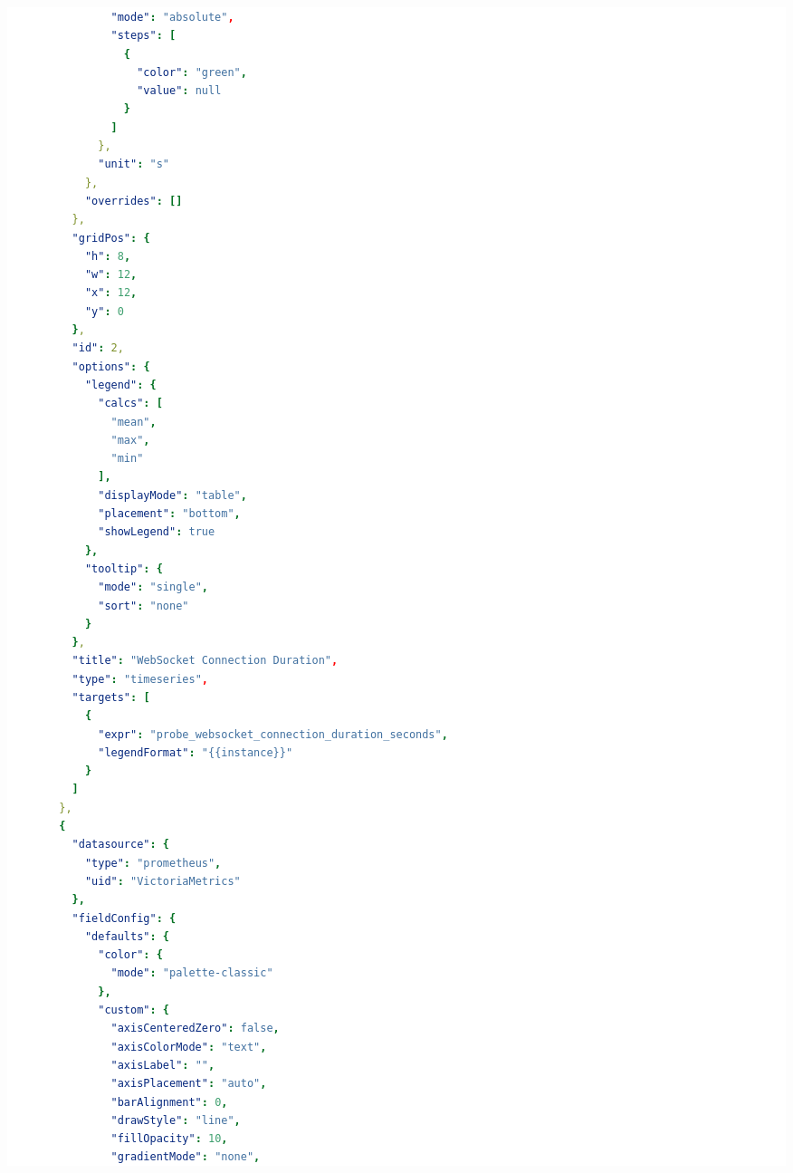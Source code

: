 ```yaml
                "mode": "absolute",
                "steps": [
                  {
                    "color": "green",
                    "value": null
                  }
                ]
              },
              "unit": "s"
            },
            "overrides": []
          },
          "gridPos": {
            "h": 8,
            "w": 12,
            "x": 12,
            "y": 0
          },
          "id": 2,
          "options": {
            "legend": {
              "calcs": [
                "mean",
                "max",
                "min"
              ],
              "displayMode": "table",
              "placement": "bottom",
              "showLegend": true
            },
            "tooltip": {
              "mode": "single",
              "sort": "none"
            }
          },
          "title": "WebSocket Connection Duration",
          "type": "timeseries",
          "targets": [
            {
              "expr": "probe_websocket_connection_duration_seconds",
              "legendFormat": "{{instance}}"
            }
          ]
        },
        {
          "datasource": {
            "type": "prometheus",
            "uid": "VictoriaMetrics"
          },
          "fieldConfig": {
            "defaults": {
              "color": {
                "mode": "palette-classic"
              },
              "custom": {
                "axisCenteredZero": false,
                "axisColorMode": "text",
                "axisLabel": "",
                "axisPlacement": "auto",
                "barAlignment": 0,
                "drawStyle": "line",
                "fillOpacity": 10,
                "gradientMode": "none",
```